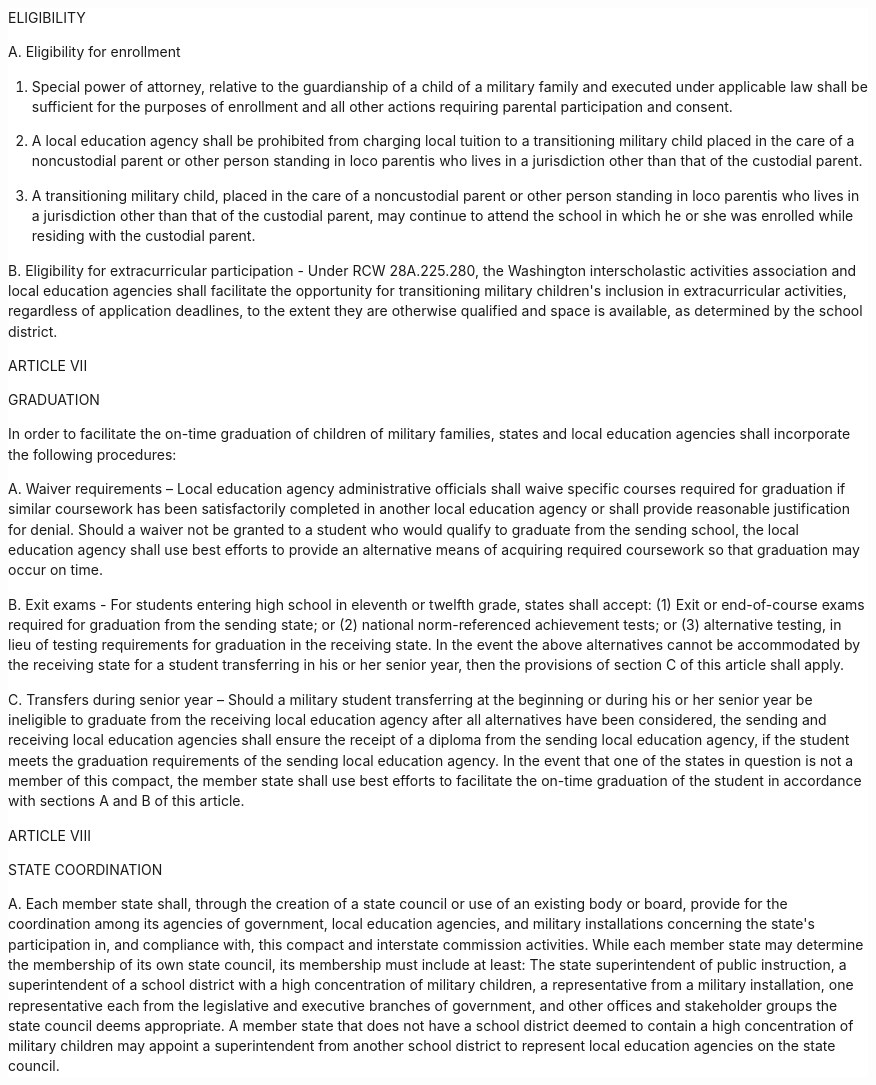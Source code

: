 ELIGIBILITY

A. Eligibility for enrollment

1. Special power of attorney, relative to the guardianship of a child of a military family and executed under applicable law shall be sufficient for the purposes of enrollment and all other actions requiring parental participation and consent.

2. A local education agency shall be prohibited from charging local tuition to a transitioning military child placed in the care of a noncustodial parent or other person standing in loco parentis who lives in a jurisdiction other than that of the custodial parent.

3. A transitioning military child, placed in the care of a noncustodial parent or other person standing in loco parentis who lives in a jurisdiction other than that of the custodial parent, may continue to attend the school in which he or she was enrolled while residing with the custodial parent.

B. Eligibility for extracurricular participation - Under RCW 28A.225.280, the Washington interscholastic activities association and local education agencies shall facilitate the opportunity for transitioning military children's inclusion in extracurricular activities, regardless of application deadlines, to the extent they are otherwise qualified and space is available, as determined by the school district.

ARTICLE VII

GRADUATION

In order to facilitate the on-time graduation of children of military families, states and local education agencies shall incorporate the following procedures:

A. Waiver requirements – Local education agency administrative officials shall waive specific courses required for graduation if similar coursework has been satisfactorily completed in another local education agency or shall provide reasonable justification for denial. Should a waiver not be granted to a student who would qualify to graduate from the sending school, the local education agency shall use best efforts to provide an alternative means of acquiring required coursework so that graduation may occur on time.

B. Exit exams - For students entering high school in eleventh or twelfth grade, states shall accept: (1) Exit or end-of-course exams required for graduation from the sending state; or (2) national norm-referenced achievement tests; or (3) alternative testing, in lieu of testing requirements for graduation in the receiving state. In the event the above alternatives cannot be accommodated by the receiving state for a student transferring in his or her senior year, then the provisions of section C of this article shall apply.

C. Transfers during senior year – Should a military student transferring at the beginning or during his or her senior year be ineligible to graduate from the receiving local education agency after all alternatives have been considered, the sending and receiving local education agencies shall ensure the receipt of a diploma from the sending local education agency, if the student meets the graduation requirements of the sending local education agency. In the event that one of the states in question is not a member of this compact, the member state shall use best efforts to facilitate the on-time graduation of the student in accordance with sections A and B of this article.

ARTICLE VIII

STATE COORDINATION

A. Each member state shall, through the creation of a state council or use of an existing body or board, provide for the coordination among its agencies of government, local education agencies, and military installations concerning the state's participation in, and compliance with, this compact and interstate commission activities. While each member state may determine the membership of its own state council, its membership must include at least: The state superintendent of public instruction, a superintendent of a school district with a high concentration of military children, a representative from a military installation, one representative each from the legislative and executive branches of government, and other offices and stakeholder groups the state council deems appropriate. A member state that does not have a school district deemed to contain a high concentration of military children may appoint a superintendent from another school district to represent local education agencies on the state council.
